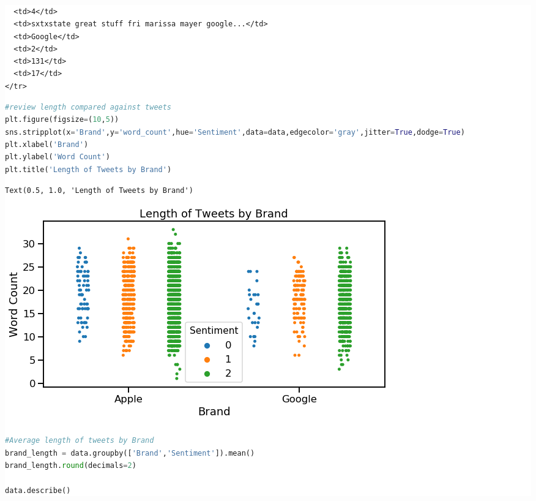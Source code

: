       <td>4</td>
      <td>sxtxstate great stuff fri marissa mayer google...</td>
      <td>Google</td>
      <td>2</td>
      <td>131</td>
      <td>17</td>
    </tr>
  </tbody>
</table>
</div>




```python
#review length compared against tweets
plt.figure(figsize=(10,5))
sns.stripplot(x='Brand',y='word_count',hue='Sentiment',data=data,edgecolor='gray',jitter=True,dodge=True)
plt.xlabel('Brand')
plt.ylabel('Word Count')
plt.title('Length of Tweets by Brand')
```




    Text(0.5, 1.0, 'Length of Tweets by Brand')




![png](images/output_47_1.png)



```python
#Average length of tweets by Brand
brand_length = data.groupby(['Brand','Sentiment']).mean()
brand_length.round(decimals=2)

data.describe()
```
